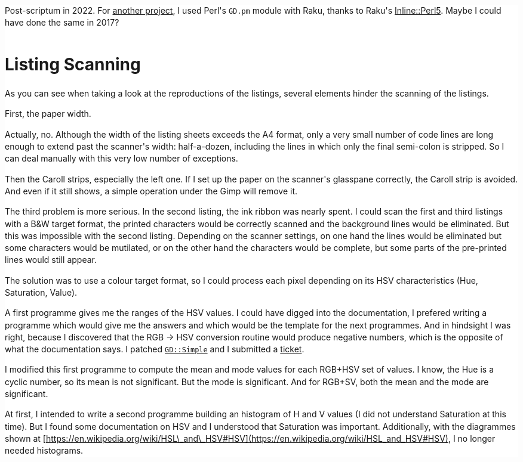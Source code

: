 Post-scriptum in 2022. For
[another project](https://github.com/jforget/raku-Hamilton2/blob/master/doc/Hamilton.en.md),
I used Perl's `GD.pm` module with Raku, thanks to Raku's
[Inline::Perl5](https://modules.raku.org/dist/Inline::Perl5:cpan:NINE).
Maybe I could have done the same in 2017?

# Listing Scanning

As  you  can see  when  taking  a look  at  the  reproductions of  the
listings, several elements hinder the scanning of the listings.

First, the paper width.

Actually, no. Although the width of  the listing sheets exceeds the A4
format, only  a very  small number  of code lines  are long  enough to
extend past the scanner's width:  half-a-dozen, including the lines in
which only the final semi-colon is stripped. So I can deal manually with
this very low number of exceptions.

Then the Caroll strips, especially the left one. If I set up the paper
on the scanner's glasspane correctly, the Caroll strip is avoided. And
even if it still shows, a  simple operation under the Gimp will remove
it.

The third  problem is  more serious.  In the  second listing,  the ink
ribbon was  nearly spent. I  could scan  the first and  third listings
with a  B&W target format,  the printed characters would  be correctly
scanned and  the background  lines would be  eliminated. But  this was
impossible with the second listing. Depending on the scanner settings,
on one hand the lines would be eliminated but some characters would be
mutilated, or on the other hand  the characters would be complete, but
some parts of the pre-printed lines would still appear.

The solution  was to use  a colour target  format, so I  could process
each  pixel depending  on  its HSV  characteristics (Hue,  Saturation,
Value).

A first programme gives me the ranges  of the HSV values. I could have
digged into  the documentation, I  prefered writing a  programme which
would give me the answers and which would be the template for the next
programmes. And  in hindsight I  was right, because I  discovered that
the RGB → HSV conversion routine would produce negative numbers, which
is the opposite of what the documentation says. I patched
[`GD::Simple`](https://metacpan.org/pod/GD::Simple)
and I submitted a
[ticket](https://rt.cpan.org/Ticket/Display.html?id=120572).

I modified  this first programme to  compute the mean and  mode values
for each RGB+HSV set of values. I know, the Hue is a cyclic number, so
its mean  is not  significant. But  the mode  is significant.  And for
RGB+SV, both the mean and the mode are significant.

At first, I intended to write a second programme building an histogram
of H and V values (I did  not understand Saturation at this time). But
I found some documentation on HSV and I understood that Saturation was
important. Additionally, with the diagrammes shown at
[https://en.wikipedia.org/wiki/HSL\_and\_HSV#HSV](https://en.wikipedia.org/wiki/HSL_and_HSV#HSV),
I no longer needed histograms.
